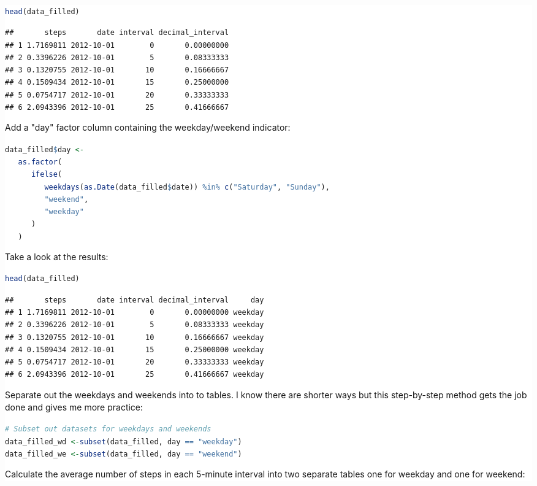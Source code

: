 
```r
head(data_filled)
```

```
##       steps       date interval decimal_interval
## 1 1.7169811 2012-10-01        0       0.00000000
## 2 0.3396226 2012-10-01        5       0.08333333
## 3 0.1320755 2012-10-01       10       0.16666667
## 4 0.1509434 2012-10-01       15       0.25000000
## 5 0.0754717 2012-10-01       20       0.33333333
## 6 2.0943396 2012-10-01       25       0.41666667
```

Add a "day" factor column containing the weekday/weekend indicator:


```r
data_filled$day <-
   as.factor(
      ifelse(
         weekdays(as.Date(data_filled$date)) %in% c("Saturday", "Sunday"),
         "weekend",
         "weekday"
      )
   )
```

Take a look at the results:
  

```r
head(data_filled)
```

```
##       steps       date interval decimal_interval     day
## 1 1.7169811 2012-10-01        0       0.00000000 weekday
## 2 0.3396226 2012-10-01        5       0.08333333 weekday
## 3 0.1320755 2012-10-01       10       0.16666667 weekday
## 4 0.1509434 2012-10-01       15       0.25000000 weekday
## 5 0.0754717 2012-10-01       20       0.33333333 weekday
## 6 2.0943396 2012-10-01       25       0.41666667 weekday
```

Separate out the weekdays and weekends into to tables.  I know there are shorter ways but this step-by-step method gets the job done and gives me more practice:


```r
# Subset out datasets for weekdays and weekends
data_filled_wd <-subset(data_filled, day == "weekday")
data_filled_we <-subset(data_filled, day == "weekend")
```

Calculate the average number of steps in each 5-minute interval into two separate tables one for weekday and one for weekend:

